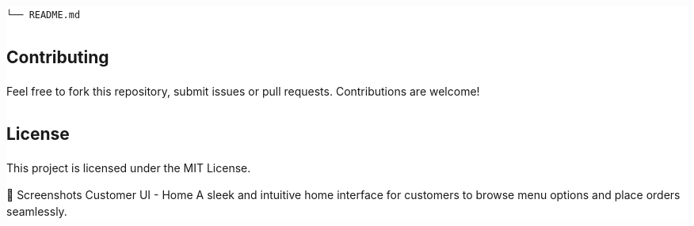 ```
└── README.md
```

## Contributing

Feel free to fork this repository, submit issues or pull requests. Contributions are welcome!

## License

This project is licensed under the MIT License.

📸 Screenshots
Customer UI - Home
A sleek and intuitive home interface for customers to browse menu options and place orders seamlessly.
